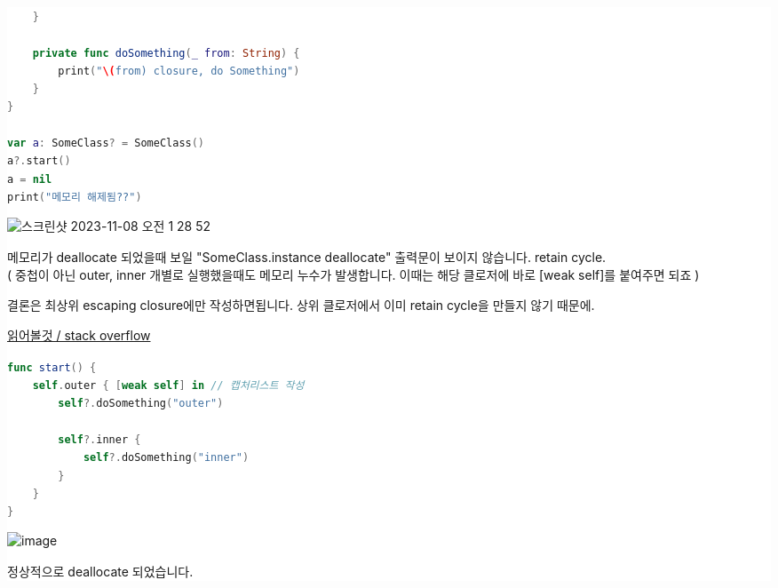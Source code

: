 ```swift
    }

    private func doSomething(_ from: String) {
        print("\(from) closure, do Something")
    }
}

var a: SomeClass? = SomeClass()
a?.start()
a = nil
print("메모리 해제됨??")
```
<img width="824" alt="스크린샷 2023-11-08 오전 1 28 52" src="https://github.com/jaehoon9186/study/assets/83233720/143dbe2a-9863-482b-aa2a-66152b088ecc">

메모리가 deallocate 되었을때 보일 "SomeClass.instance deallocate" 출력문이 보이지 않습니다. retain cycle.   
( 중첩이 아닌 outer, inner 개별로 실행했을때도 메모리 누수가 발생합니다. 이때는 해당 클로저에 바로 [weak self]를 붙여주면 되죠 )    
  
결론은 최상위 escaping closure에만 작성하면됩니다. 상위 클로저에서 이미 retain cycle을 만들지 않기 때문에. 

[읽어볼것 / stack overflow](https://stackoverflow.com/questions/38739129/do-capture-lists-of-inner-closures-need-to-redeclare-self-as-weak-or-unowne)



```swift
func start() {
    self.outer { [weak self] in // 캡처리스트 작성
        self?.doSomething("outer")

        self?.inner {
            self?.doSomething("inner")
        }
    }
}
```
<img width="646" alt="image" src="https://github.com/jaehoon9186/study/assets/83233720/a2ac3221-d786-4b45-ace2-6bd26f4a57ae">   

정상적으로 deallocate 되었습니다. 
